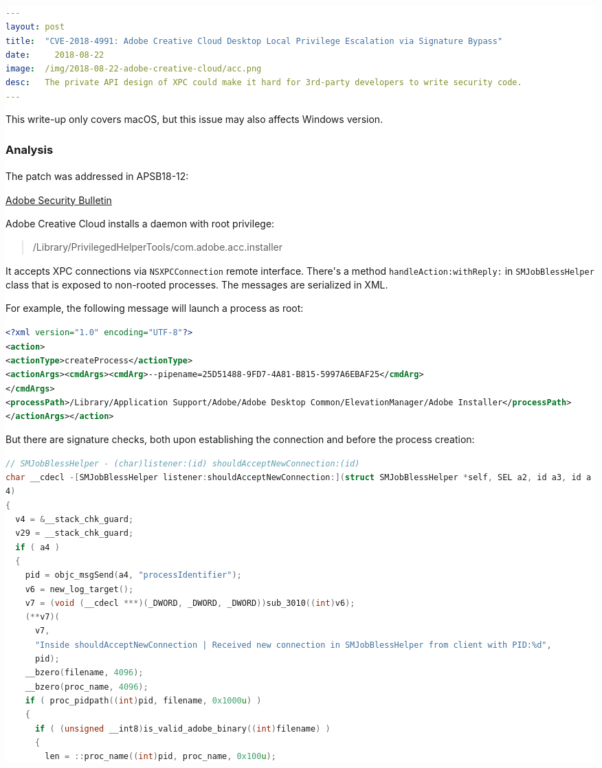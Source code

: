 ```yaml
---
layout:	post
title:	"CVE-2018-4991: Adobe Creative Cloud Desktop Local Privilege Escalation via Signature Bypass"
date:	  2018-08-22
image:  /img/2018-08-22-adobe-creative-cloud/acc.png
desc:   The private API design of XPC could make it hard for 3rd-party developers to write security code. 
---
```


This write-up only covers macOS, but this issue may also affects Windows version.

### Analysis

The patch was addressed in APSB18-12:

[Adobe Security Bulletin](https://helpx.adobe.com/security/products/creative-cloud/apsb18-12.html)

Adobe Creative Cloud installs a daemon with root privilege:

> /Library/PrivilegedHelperTools/com.adobe.acc.installer

It accepts XPC connections via `NSXPCConnection` remote interface. There's a method `handleAction:withReply:` in `SMJobBlessHelper` class that is exposed to non-rooted processes. The messages are serialized in XML.

For example, the following message will launch a process as root:

```xml
<?xml version="1.0" encoding="UTF-8"?>
<action>
<actionType>createProcess</actionType>
<actionArgs><cmdArgs><cmdArg>--pipename=25D51488-9FD7-4A81-B815-5997A6EBAF25</cmdArg>
</cmdArgs>
<processPath>/Library/Application Support/Adobe/Adobe Desktop Common/ElevationManager/Adobe Installer</processPath>
</actionArgs></action>
```

But there are signature checks, both upon establishing the connection and before the process creation:

```c
// SMJobBlessHelper - (char)listener:(id) shouldAcceptNewConnection:(id)
char __cdecl -[SMJobBlessHelper listener:shouldAcceptNewConnection:](struct SMJobBlessHelper *self, SEL a2, id a3, id a4)
{
  v4 = &__stack_chk_guard;
  v29 = __stack_chk_guard;
  if ( a4 )
  {
    pid = objc_msgSend(a4, "processIdentifier");
    v6 = new_log_target();
    v7 = (void (__cdecl ***)(_DWORD, _DWORD, _DWORD))sub_3010((int)v6);
    (**v7)(
      v7,
      "Inside shouldAcceptNewConnection | Received new connection in SMJobBlessHelper from client with PID:%d",
      pid);
    __bzero(filename, 4096);
    __bzero(proc_name, 4096);
    if ( proc_pidpath((int)pid, filename, 0x1000u) )
    {
      if ( (unsigned __int8)is_valid_adobe_binary((int)filename) )
      {
        len = ::proc_name((int)pid, proc_name, 0x100u);
```